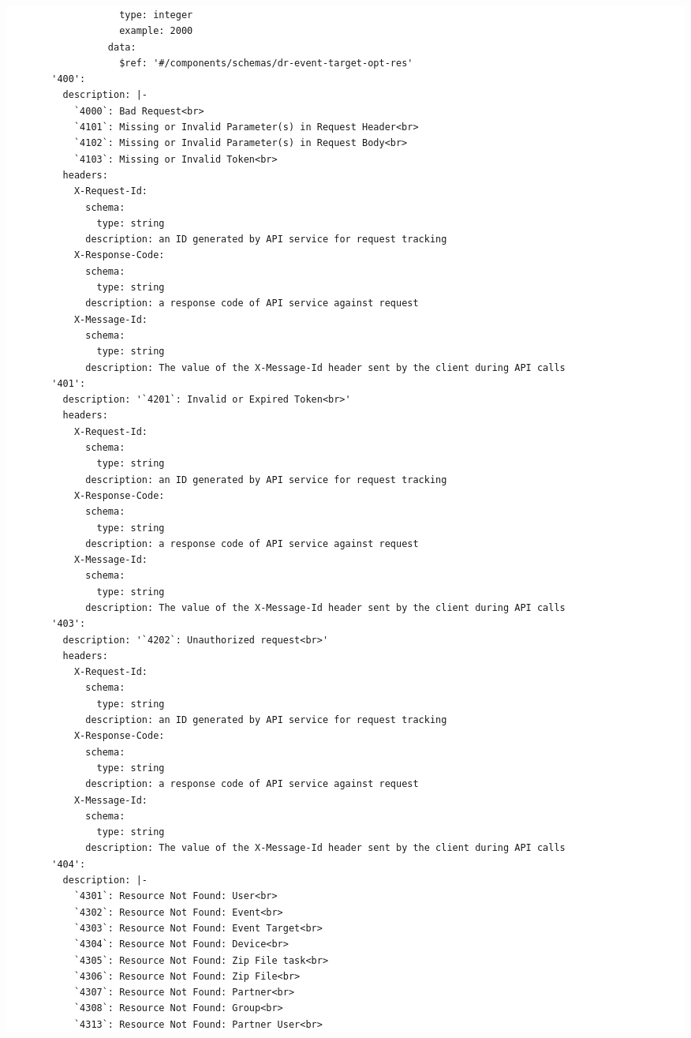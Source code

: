                         type: integer
                        example: 2000
                      data:
                        $ref: '#/components/schemas/dr-event-target-opt-res'
            '400':
              description: |-
                `4000`: Bad Request<br>
                `4101`: Missing or Invalid Parameter(s) in Request Header<br>
                `4102`: Missing or Invalid Parameter(s) in Request Body<br>
                `4103`: Missing or Invalid Token<br>
              headers:
                X-Request-Id:
                  schema:
                    type: string
                  description: an ID generated by API service for request tracking
                X-Response-Code:
                  schema:
                    type: string
                  description: a response code of API service against request
                X-Message-Id:
                  schema:
                    type: string
                  description: The value of the X-Message-Id header sent by the client during API calls
            '401':
              description: '`4201`: Invalid or Expired Token<br>'
              headers:
                X-Request-Id:
                  schema:
                    type: string
                  description: an ID generated by API service for request tracking
                X-Response-Code:
                  schema:
                    type: string
                  description: a response code of API service against request
                X-Message-Id:
                  schema:
                    type: string
                  description: The value of the X-Message-Id header sent by the client during API calls
            '403':
              description: '`4202`: Unauthorized request<br>'
              headers:
                X-Request-Id:
                  schema:
                    type: string
                  description: an ID generated by API service for request tracking
                X-Response-Code:
                  schema:
                    type: string
                  description: a response code of API service against request
                X-Message-Id:
                  schema:
                    type: string
                  description: The value of the X-Message-Id header sent by the client during API calls
            '404':
              description: |-
                `4301`: Resource Not Found: User<br>
                `4302`: Resource Not Found: Event<br>
                `4303`: Resource Not Found: Event Target<br>
                `4304`: Resource Not Found: Device<br>
                `4305`: Resource Not Found: Zip File task<br>
                `4306`: Resource Not Found: Zip File<br>
                `4307`: Resource Not Found: Partner<br>
                `4308`: Resource Not Found: Group<br>
                `4313`: Resource Not Found: Partner User<br>